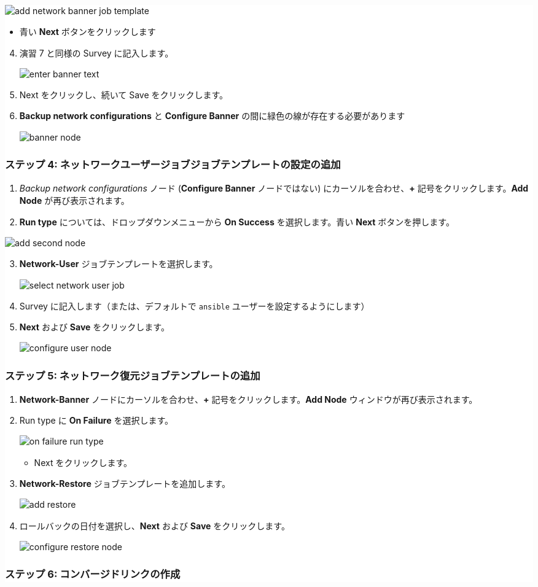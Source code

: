    ![add network banner job template](images/step3_add_network_banner.png)

   * 青い **Next** ボタンをクリックします

4. 演習 7 と同様の Survey に記入します。

   ![enter banner text](images/step3_add_network_survey.png)

5. Next をクリックし、続いて Save をクリックします。

4. **Backup network configurations** と **Configure Banner**
   の間に緑色の線が存在する必要があります

   ![banner node](images/step3_final.png)

### ステップ 4: ネットワークユーザージョブジョブテンプレートの設定の追加

1. *Backup network configurations* ノード (**Configure Banner** ノードではない)
   にカーソルを合わせ、**+** 記号をクリックします。**Add Node** が再び表示されます。

2.  **Run type** については、ドロップダウンメニューから **On Success** を選択します。青い **Next**
    ボタンを押します。

   ![add second node](images/step3_add_node.png)

3. **Network-User** ジョブテンプレートを選択します。

   ![select network user job](images/step4_add_node.png)

4. Survey に記入します（または、デフォルトで `ansible` ユーザーを設定するようにします）

5. **Next** および **Save** をクリックします。

   ![configure user node](images/step4_final.png)

### ステップ 5: ネットワーク復元ジョブテンプレートの追加

1. **Network-Banner** ノードにカーソルを合わせ、**+** 記号をクリックします。**Add Node**
   ウィンドウが再び表示されます。

2. Run type に **On Failure** を選択します。

   ![on failure run type](images/step5_on_failure.png)

   * Next をクリックします。

3. **Network-Restore** ジョブテンプレートを追加します。

   ![add restore](images/step5_add_node_restore.png)

4. ロールバックの日付を選択し、**Next** および **Save** をクリックします。

   ![configure restore node](images/step5_final.png)


### ステップ 6: コンバージドリンクの作成
